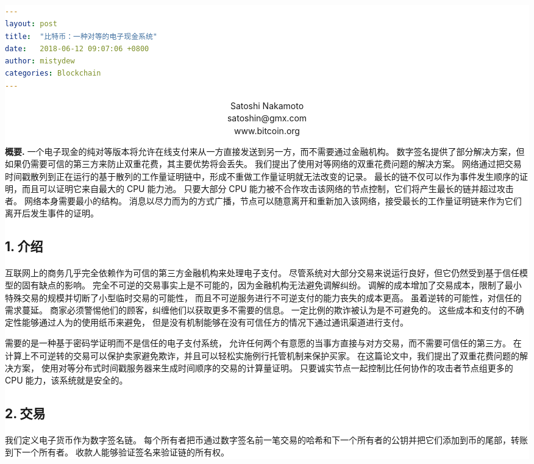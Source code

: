 ```yaml
---
layout: post
title:  "比特币：一种对等的电子现金系统"
date:   2018-06-12 09:07:06 +0800
author: mistydew
categories: Blockchain
---
```

<p align="center">
Satoshi Nakamoto<br>
satoshin@gmx.com<br>
www.bitcoin.org
</p>

**概要.** 一个电子现金的纯对等版本将允许在线支付来从一方直接发送到另一方，而不需要通过金融机构。
数字签名提供了部分解决方案，但如果仍需要可信的第三方来防止双重花费，其主要优势将会丢失。
我们提出了使用对等网络的双重花费问题的解决方案。
网络通过把交易时间戳散列到正在运行的基于散列的工作量证明链中，形成不重做工作量证明就无法改变的记录。
最长的链不仅可以作为事件发生顺序的证明，而且可以证明它来自最大的 CPU 能力池。
只要大部分 CPU 能力被不合作攻击该网络的节点控制，它们将产生最长的链并超过攻击者。
网络本身需要最小的结构。
消息以尽力而为的方式广播，节点可以随意离开和重新加入该网络，接受最长的工作量证明链来作为它们离开后发生事件的证明。

## 1. 介绍
互联网上的商务几乎完全依赖作为可信的第三方金融机构来处理电子支付。
尽管系统对大部分交易来说运行良好，但它仍然受到基于信任模型的固有缺点的影响。
完全不可逆的交易事实上是不可能的，因为金融机构无法避免调解纠纷。
调解的成本增加了交易成本，限制了最小特殊交易的规模并切断了小型临时交易的可能性，
而且不可逆服务进行不可逆支付的能力丧失的成本更高。
虽着逆转的可能性，对信任的需求蔓延。
商家必须警惕他们的顾客，纠缠他们以获取更多不需要的信息。
一定比例的欺诈被认为是不可避免的。
这些成本和支付的不确定性能够通过人为的使用纸币来避免，
但是没有机制能够在没有可信任方的情况下通过通讯渠道进行支付。

需要的是一种基于密码学证明而不是信任的电子支付系统，
允许任何两个有意愿的当事方直接与对方交易，而不需要可信任的第三方。
在计算上不可逆转的交易可以保护卖家避免欺诈，并且可以轻松实施例行托管机制来保护买家。
在这篇论文中，我们提出了双重花费问题的解决方案，
使用对等分布式时间戳服务器来生成时间顺序的交易的计算量证明。
只要诚实节点一起控制比任何协作的攻击者节点组更多的 CPU 能力，该系统就是安全的。

## 2. 交易
我们定义电子货币作为数字签名链。
每个所有者把币通过数字签名前一笔交易的哈希和下一个所有者的公钥并把它们添加到币的尾部，转账到下一个所有者。
收款人能够验证签名来验证链的所有权。
